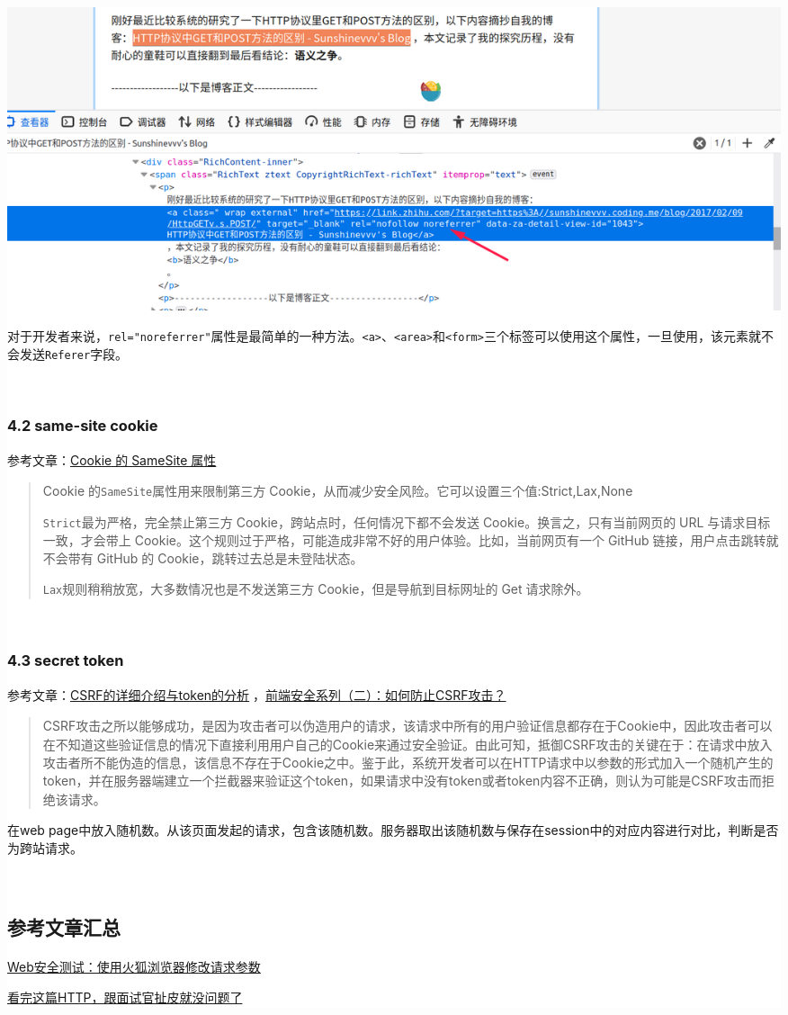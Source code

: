 ![image-20200704142927703](csrf.assets/image-20200704142927703.png)

对于开发者来说，`rel="noreferrer"`属性是最简单的一种方法。`<a>`、`<area>`和`<form>`三个标签可以使用这个属性，一旦使用，该元素就不会发送`Referer`字段。

<br>

### 4.2 same-site cookie

参考文章：[Cookie 的 SameSite 属性](https://www.ruanyifeng.com/blog/2019/09/cookie-samesite.html) 

> Cookie 的`SameSite`属性用来限制第三方 Cookie，从而减少安全风险。它可以设置三个值:Strict,Lax,None
>
> `Strict`最为严格，完全禁止第三方 Cookie，跨站点时，任何情况下都不会发送 Cookie。换言之，只有当前网页的 URL 与请求目标一致，才会带上 Cookie。这个规则过于严格，可能造成非常不好的用户体验。比如，当前网页有一个 GitHub 链接，用户点击跳转就不会带有 GitHub 的 Cookie，跳转过去总是未登陆状态。
>
> `Lax`规则稍稍放宽，大多数情况也是不发送第三方 Cookie，但是导航到目标网址的 Get 请求除外。

<br>

### 4.3 secret token

参考文章：[CSRF的详细介绍与token的分析](https://blog.csdn.net/wjtlht928/article/details/46563809) ，[前端安全系列（二）：如何防止CSRF攻击？](https://tech.meituan.com/2018/10/11/fe-security-csrf.html)

> CSRF攻击之所以能够成功，是因为攻击者可以伪造用户的请求，该请求中所有的用户验证信息都存在于Cookie中，因此攻击者可以在不知道这些验证信息的情况下直接利用用户自己的Cookie来通过安全验证。由此可知，抵御CSRF攻击的关键在于：在请求中放入攻击者所不能伪造的信息，该信息不存在于Cookie之中。鉴于此，系统开发者可以在HTTP请求中以参数的形式加入一个随机产生的token，并在服务器端建立一个拦截器来验证这个token，如果请求中没有token或者token内容不正确，则认为可能是CSRF攻击而拒绝该请求。

在web page中放入随机数。从该页面发起的请求，包含该随机数。服务器取出该随机数与保存在session中的对应内容进行对比，判断是否为跨站请求。

<br>

## 参考文章汇总

[Web安全测试：使用火狐浏览器修改请求参数](https://blog.csdn.net/weixin_39734304/article/details/103175941)

[看完这篇HTTP，跟面试官扯皮就没问题了](https://www.cnblogs.com/cxuanBlog/p/12177976.html)
